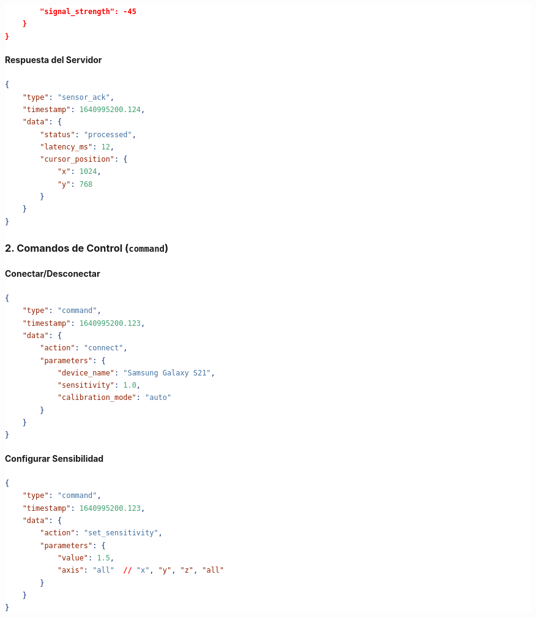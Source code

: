 ```json
        "signal_strength": -45
    }
}
```

#### Respuesta del Servidor
```json
{
    "type": "sensor_ack",
    "timestamp": 1640995200.124,
    "data": {
        "status": "processed",
        "latency_ms": 12,
        "cursor_position": {
            "x": 1024,
            "y": 768
        }
    }
}
```

### 2. Comandos de Control (`command`)

#### Conectar/Desconectar
```json
{
    "type": "command",
    "timestamp": 1640995200.123,
    "data": {
        "action": "connect",
        "parameters": {
            "device_name": "Samsung Galaxy S21",
            "sensitivity": 1.0,
            "calibration_mode": "auto"
        }
    }
}
```

#### Configurar Sensibilidad
```json
{
    "type": "command",
    "timestamp": 1640995200.123,
    "data": {
        "action": "set_sensitivity",
        "parameters": {
            "value": 1.5,
            "axis": "all"  // "x", "y", "z", "all"
        }
    }
}
```
